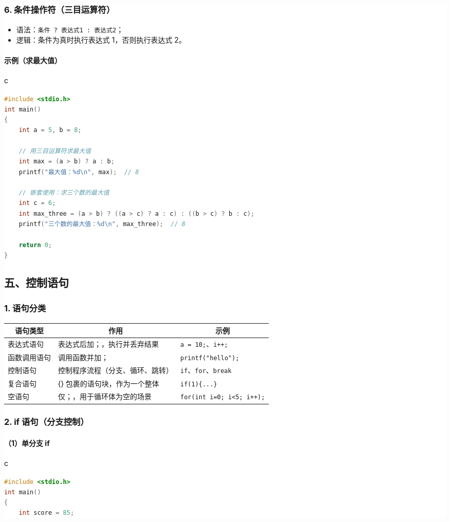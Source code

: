 ### 6. 条件操作符（三目运算符）

- 语法：`条件 ? 表达式1 : 表达式2`；
- 逻辑：条件为真时执行表达式 1，否则执行表达式 2。

#### 示例（求最大值）

c

```c
#include <stdio.h>
int main()
{
    int a = 5, b = 8;

    // 用三目运算符求最大值
    int max = (a > b) ? a : b;
    printf("最大值：%d\n", max);  // 8

    // 嵌套使用：求三个数的最大值
    int c = 6;
    int max_three = (a > b) ? ((a > c) ? a : c) : ((b > c) ? b : c);
    printf("三个数的最大值：%d\n", max_three);  // 8

    return 0;
}
```

## 五、控制语句

### 1. 语句分类

| 语句类型     | 作用                             | 示例                      |
| ------------ | -------------------------------- | ------------------------- |
| 表达式语句   | 表达式后加；，执行并丢弃结果     | `a = 10;`、`i++;`         |
| 函数调用语句 | 调用函数并加；                   | `printf("hello");`        |
| 控制语句     | 控制程序流程（分支、循环、跳转） | `if`、`for`、`break`      |
| 复合语句     | {} 包裹的语句块，作为一个整体    | `if(1){...}`              |
| 空语句       | 仅；，用于循环体为空的场景       | `for(int i=0; i<5; i++);` |

### 2. if 语句（分支控制）

#### （1）单分支 if

c

```c
#include <stdio.h>
int main()
{
    int score = 85;
```
